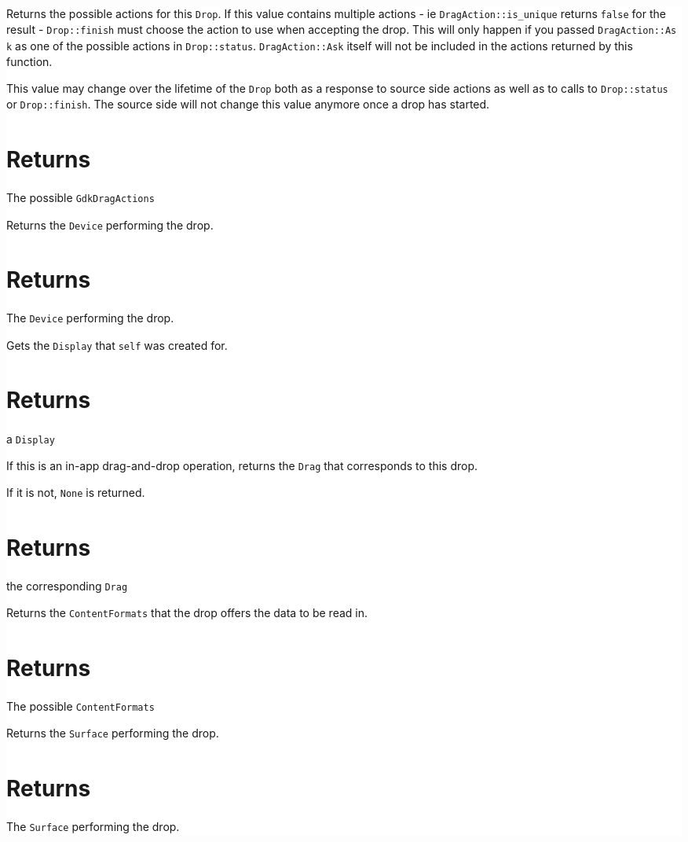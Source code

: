 Returns the possible actions for this `Drop`. If this value
contains multiple actions - ie `DragAction::is_unique`
returns `false` for the result - `Drop::finish` must choose
the action to use when accepting the drop. This will only
happen if you passed `DragAction::Ask` as one of the possible
actions in `Drop::status`. `DragAction::Ask` itself will not
be included in the actions returned by this function.

This value may change over the lifetime of the `Drop` both
as a response to source side actions as well as to calls to
`Drop::status` or `Drop::finish`. The source side will
not change this value anymore once a drop has started.

# Returns

The possible ``GdkDragActions``

Returns the `Device` performing the drop.

# Returns

The `Device` performing the drop.

Gets the `Display` that `self` was created for.

# Returns

a `Display`

If this is an in-app drag-and-drop operation, returns the `Drag`
that corresponds to this drop.

If it is not, `None` is returned.

# Returns

the corresponding `Drag`

Returns the `ContentFormats` that the drop offers the data
to be read in.

# Returns

The possible `ContentFormats`

Returns the `Surface` performing the drop.

# Returns

The `Surface` performing the drop.
